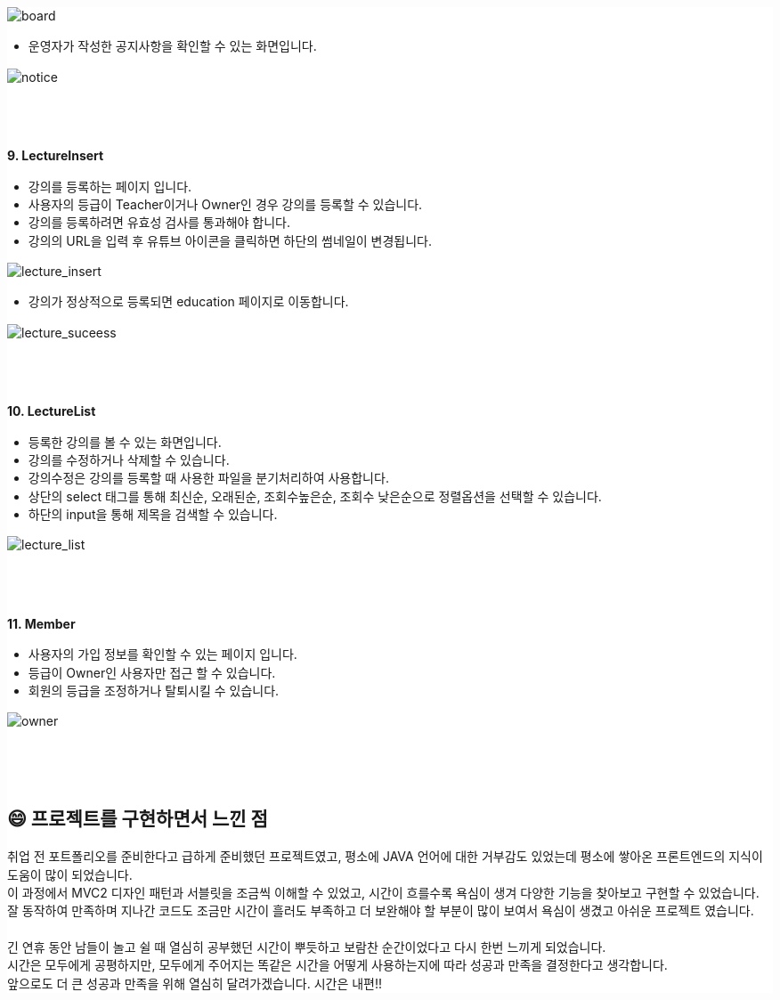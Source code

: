  <img width="1446" alt="board" src="https://github.com/whiteDwarff/CodeGrow_Servlet/assets/115057117/8617b98f-c2a4-4124-93d1-2eb76062537a">

 - 운영자가 작성한 공지사항을 확인할 수 있는 화면입니다.

<img width="1446" alt="notice" src="https://github.com/whiteDwarff/CodeGrow_Servlet/assets/115057117/78552113-9389-426b-8702-f79b11db1277">

<br><br>

 **9. LectureInsert**<br> 
 - 강의를 등록하는 페이지 입니다.
 - 사용자의 등급이 Teacher이거나 Owner인 경우 강의를 등록할 수 있습니다.
 - 강의를 등록하려면 유효성 검사를 통과해야 합니다.
 - 강의의 URL을 입력 후 유튜브 아이콘을 클릭하면 하단의 썸네일이 변경됩니다.
<img width="1446" alt="lecture_insert" src="https://github.com/whiteDwarff/CodeGrow_Servlet/assets/115057117/77a80be2-2617-4283-b66a-4958f6ed89c7">

 - 강의가 정상적으로 등록되면 education 페이지로 이동합니다.
<img width="1446" alt="lecture_suceess" src="https://github.com/whiteDwarff/CodeGrow_Servlet/assets/115057117/e20b1135-80b3-4fef-b792-93ddf92583c9">

<br><br>

 **10. LectureList**<br> 
 - 등록한 강의를 볼 수 있는 화면입니다.
 - 강의를 수정하거나 삭제할 수 있습니다.
 - 강의수정은 강의를 등록할 때 사용한 파일을 분기처리하여 사용합니다.
 - 상단의 select 태그를 통해 최신순, 오래된순, 조회수높은순, 조회수 낮은순으로 정렬옵션을 선택할 수 있습니다.
 - 하단의 input을 통해 제목을 검색할 수 있습니다.
<img width="1446" alt="lecture_list" src="https://github.com/whiteDwarff/CodeGrow_Servlet/assets/115057117/d7d9ee5a-6f27-4411-926a-2ce80c001fee">

   
<br><br>

 **11. Member**<br> 
 - 사용자의 가입 정보를 확인할 수 있는 페이지 입니다.
 - 등급이 Owner인 사용자만 접근 할 수 있습니다.
 - 회원의 등급을 조정하거나 탈퇴시킬 수 있습니다.
 <img width="1206" alt="owner" src="https://github.com/whiteDwarff/CodeGrow_Servlet/assets/115057117/b752dca7-4d8f-4613-8850-1fb326d7376e">

 <br><br>

 ## 😄 프로젝트를 구현하면서 느낀 점
취업 전 포트폴리오를 준비한다고 급하게 준비했던 프로젝트였고, 평소에 JAVA 언어에 대한 거부감도 있었는데 평소에 쌓아온 프론트엔드의 지식이 도움이 많이 되었습니다.<br>
이 과정에서 MVC2 디자인 패턴과 서블릿을 조금씩 이해할 수 있었고, 시간이 흐를수록 욕심이 생겨 다양한 기능을 찾아보고 구현할 수 있었습니다.<br>
잘 동작하여 만족하며 지나간 코드도 조금만 시간이 흘러도 부족하고 더 보완해야 할 부분이 많이 보여서 욕심이 생겼고 아쉬운 프로젝트 였습니다.<br>
<br>
긴 연휴 동안 남들이 놀고 쉴 때 열심히 공부했던 시간이 뿌듯하고 보람찬 순간이었다고 다시 한번 느끼게 되었습니다.<br>
시간은 모두에게 공평하지만, 모두에게 주어지는 똑같은 시간을 어떻게 사용하는지에 따라 성공과 만족을 결정한다고 생각합니다.<br>
앞으로도 더 큰 성공과 만족을 위해 열심히 달려가겠습니다. 시간은 내편!!
